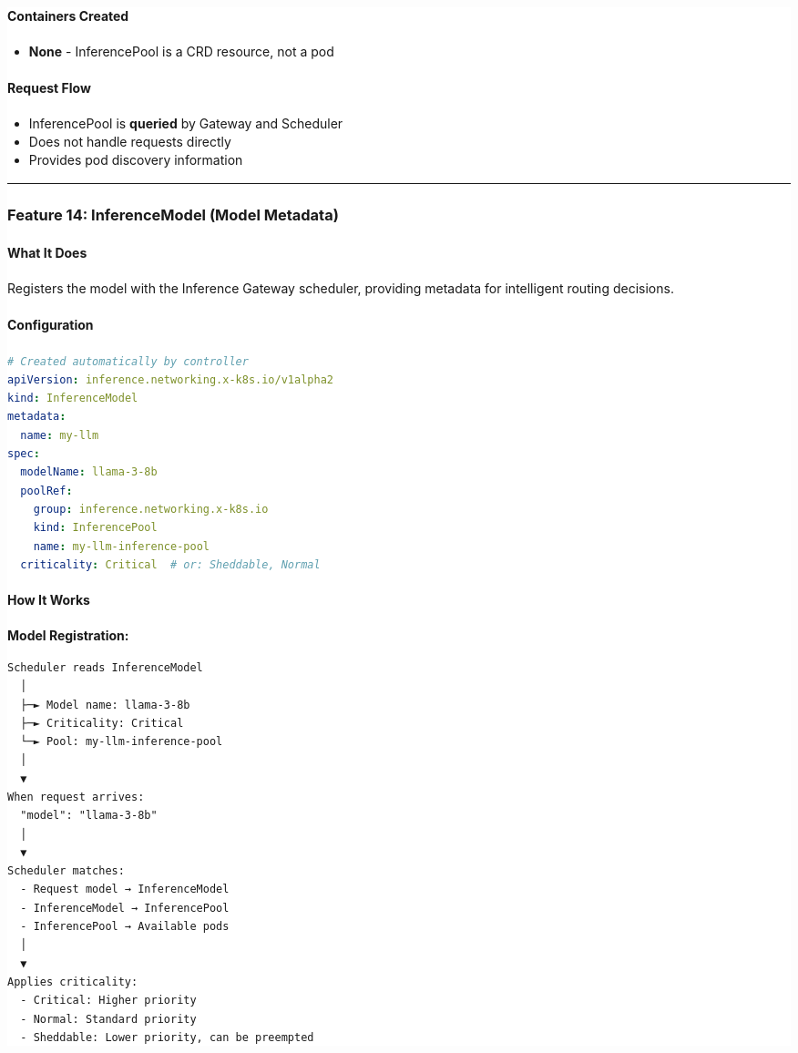#### Containers Created
- **None** - InferencePool is a CRD resource, not a pod

#### Request Flow
- InferencePool is **queried** by Gateway and Scheduler
- Does not handle requests directly
- Provides pod discovery information

---

### Feature 14: InferenceModel (Model Metadata)

#### What It Does
Registers the model with the Inference Gateway scheduler, providing metadata for intelligent routing decisions.

#### Configuration
```yaml
# Created automatically by controller
apiVersion: inference.networking.x-k8s.io/v1alpha2
kind: InferenceModel
metadata:
  name: my-llm
spec:
  modelName: llama-3-8b
  poolRef:
    group: inference.networking.x-k8s.io
    kind: InferencePool
    name: my-llm-inference-pool
  criticality: Critical  # or: Sheddable, Normal
```

#### How It Works

**Model Registration:**
```
Scheduler reads InferenceModel
  │
  ├─► Model name: llama-3-8b
  ├─► Criticality: Critical
  └─► Pool: my-llm-inference-pool
  │
  ▼
When request arrives:
  "model": "llama-3-8b"
  │
  ▼
Scheduler matches:
  - Request model → InferenceModel
  - InferenceModel → InferencePool
  - InferencePool → Available pods
  │
  ▼
Applies criticality:
  - Critical: Higher priority
  - Normal: Standard priority
  - Sheddable: Lower priority, can be preempted
```
